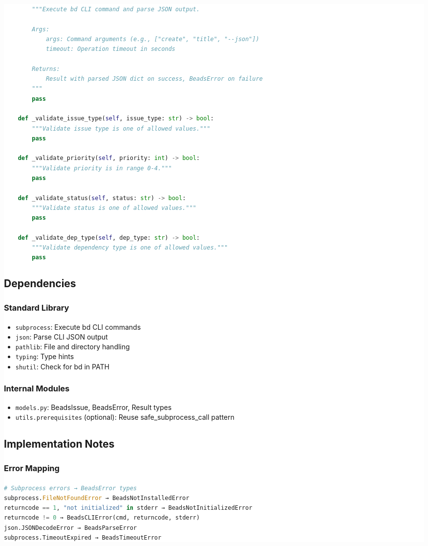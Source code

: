 ```python
        """Execute bd CLI command and parse JSON output.

        Args:
            args: Command arguments (e.g., ["create", "title", "--json"])
            timeout: Operation timeout in seconds

        Returns:
            Result with parsed JSON dict on success, BeadsError on failure
        """
        pass

    def _validate_issue_type(self, issue_type: str) -> bool:
        """Validate issue type is one of allowed values."""
        pass

    def _validate_priority(self, priority: int) -> bool:
        """Validate priority is in range 0-4."""
        pass

    def _validate_status(self, status: str) -> bool:
        """Validate status is one of allowed values."""
        pass

    def _validate_dep_type(self, dep_type: str) -> bool:
        """Validate dependency type is one of allowed values."""
        pass
```

## Dependencies

### Standard Library

- `subprocess`: Execute bd CLI commands
- `json`: Parse CLI JSON output
- `pathlib`: File and directory handling
- `typing`: Type hints
- `shutil`: Check for bd in PATH

### Internal Modules

- `models.py`: BeadsIssue, BeadsError, Result types
- `utils.prerequisites` (optional): Reuse safe_subprocess_call pattern

## Implementation Notes

### Error Mapping

```python
# Subprocess errors → BeadsError types
subprocess.FileNotFoundError → BeadsNotInstalledError
returncode == 1, "not initialized" in stderr → BeadsNotInitializedError
returncode != 0 → BeadsCLIError(cmd, returncode, stderr)
json.JSONDecodeError → BeadsParseError
subprocess.TimeoutExpired → BeadsTimeoutError
```
